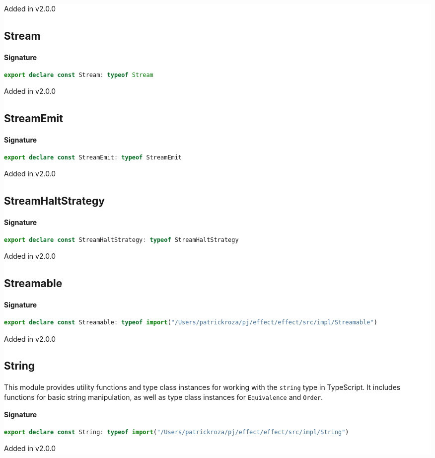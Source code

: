 Added in v2.0.0

## Stream

**Signature**

```ts
export declare const Stream: typeof Stream
```

Added in v2.0.0

## StreamEmit

**Signature**

```ts
export declare const StreamEmit: typeof StreamEmit
```

Added in v2.0.0

## StreamHaltStrategy

**Signature**

```ts
export declare const StreamHaltStrategy: typeof StreamHaltStrategy
```

Added in v2.0.0

## Streamable

**Signature**

```ts
export declare const Streamable: typeof import("/Users/patrickroza/pj/effect/effect/src/impl/Streamable")
```

Added in v2.0.0

## String

This module provides utility functions and type class instances for working with the `string` type in TypeScript.
It includes functions for basic string manipulation, as well as type class instances for
`Equivalence` and `Order`.

**Signature**

```ts
export declare const String: typeof import("/Users/patrickroza/pj/effect/effect/src/impl/String")
```

Added in v2.0.0
